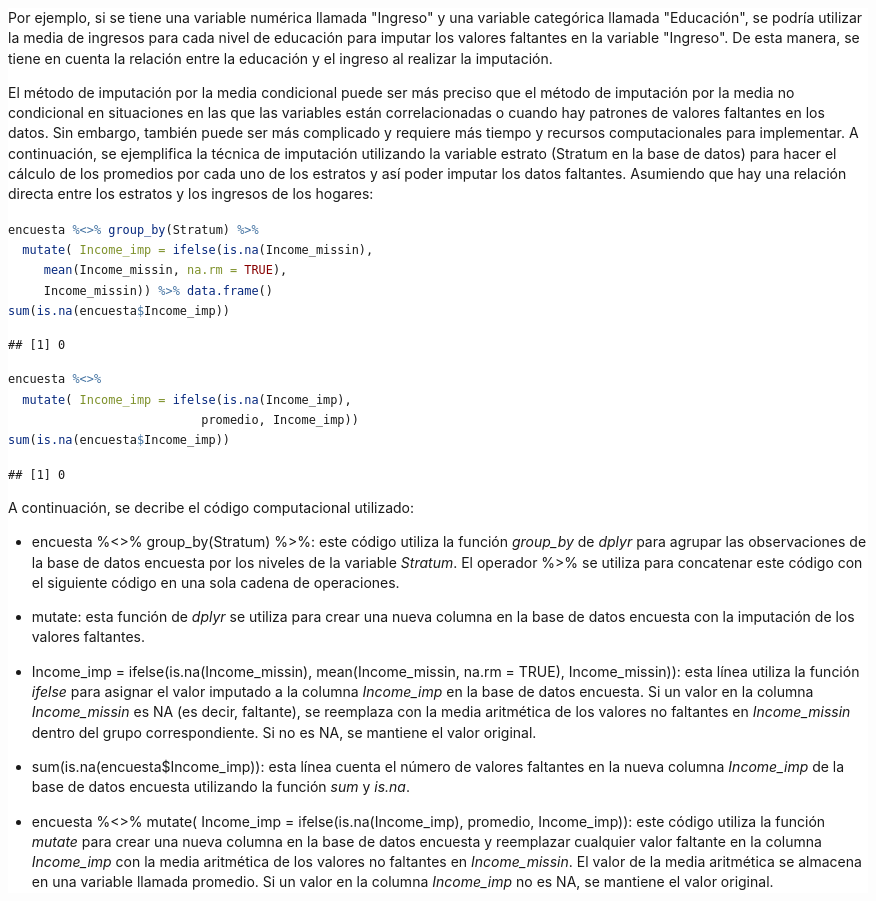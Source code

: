 Por ejemplo, si se tiene una variable numérica llamada "Ingreso" y una variable categórica llamada "Educación", se podría utilizar la media de ingresos para cada nivel de educación para imputar los valores faltantes en la variable "Ingreso". De esta manera, se tiene en cuenta la relación entre la educación y el ingreso al realizar la imputación.

El método de imputación por la media condicional puede ser más preciso que el método de imputación por la media no condicional en situaciones en las que las variables están correlacionadas o cuando hay patrones de valores faltantes en los datos. Sin embargo, también puede ser más complicado y requiere más tiempo y recursos computacionales para implementar. A continuación, se ejemplifica la técnica de imputación utilizando la variable estrato (Stratum en la base de datos) para hacer el cálculo de los promedios por cada uno de los estratos y así poder imputar los datos faltantes. Asumiendo que hay una relación directa entre los estratos y los ingresos de los hogares:


```r
encuesta %<>% group_by(Stratum) %>%
  mutate( Income_imp = ifelse(is.na(Income_missin),
     mean(Income_missin, na.rm = TRUE),
     Income_missin)) %>% data.frame()
sum(is.na(encuesta$Income_imp))
```

```
## [1] 0
```

```r
encuesta %<>%
  mutate( Income_imp = ifelse(is.na(Income_imp), 
                           promedio, Income_imp))
sum(is.na(encuesta$Income_imp))
```

```
## [1] 0
```

A continuación, se decribe el código computacional utilizado:

-   encuesta %<>% group_by(Stratum) %>%: este código utiliza la función *group_by* de *dplyr* para agrupar las observaciones de la base de datos encuesta por los niveles de la variable *Stratum*. El operador %>% se utiliza para concatenar este código con el siguiente código en una sola cadena de operaciones.

-   mutate: esta función de *dplyr* se utiliza para crear una nueva columna en la base de datos encuesta con la imputación de los valores faltantes.

-   Income_imp = ifelse(is.na(Income_missin), mean(Income_missin, na.rm = TRUE), Income_missin)): esta línea utiliza la función *ifelse* para asignar el valor imputado a la columna *Income_imp* en la base de datos encuesta. Si un valor en la columna *Income_missin* es NA (es decir, faltante), se reemplaza con la media aritmética de los valores no faltantes en *Income_missin* dentro del grupo correspondiente. Si no es NA, se mantiene el valor original.

-   sum(is.na(encuesta$Income_imp)): esta línea cuenta el número de valores faltantes en la nueva columna *Income_imp* de la base de datos encuesta utilizando la función *sum* y *is.na*.

-   encuesta %<>% mutate( Income_imp = ifelse(is.na(Income_imp), promedio, Income_imp)): este código utiliza la función *mutate* para crear una nueva columna en la base de datos encuesta y reemplazar cualquier valor faltante en la columna *Income_imp* con la media aritmética de los valores no faltantes en *Income_missin*. El valor de la media aritmética se almacena en una variable llamada promedio. Si un valor en la columna *Income_imp* no es NA, se mantiene el valor original.
